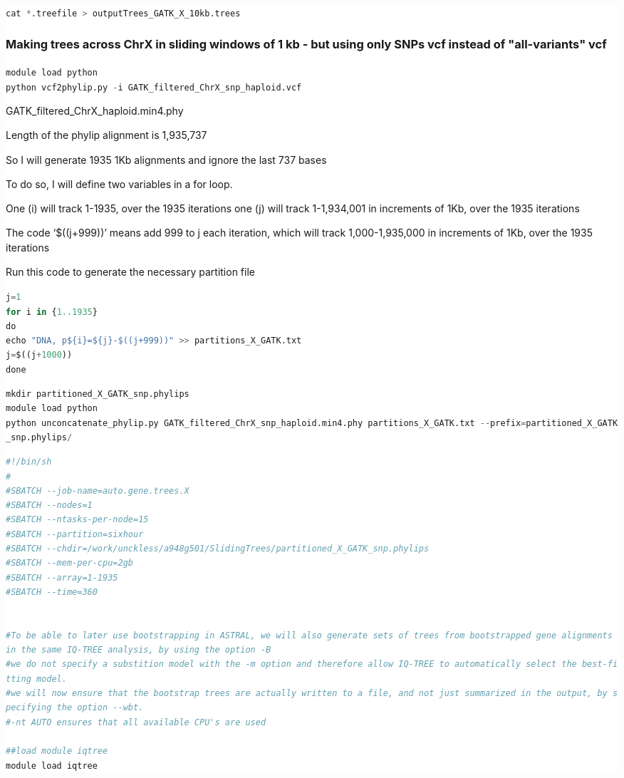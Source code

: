 
```python
cat *.treefile > outputTrees_GATK_X_10kb.trees
```

### Making trees across ChrX in sliding windows of 1 kb - but using only SNPs vcf instead of "all-variants" vcf


```python
module load python 
python vcf2phylip.py -i GATK_filtered_ChrX_snp_haploid.vcf
```

GATK_filtered_ChrX_haploid.min4.phy

Length of the phylip alignment is 1,935,737

So I will generate 1935 1Kb alignments and ignore the last 737 bases

To do so, I will define two variables in a for loop.

One (i) will track 1-1935, over the 1935 iterations one (j) will track 1-1,934,001 in increments of 1Kb, over the 1935 iterations

The code ‘$((j+999))’ means add 999 to j each iteration, which will track 1,000-1,935,000 in increments of 1Kb, over the 1935 iterations

Run this code to generate the necessary partition file


```python
j=1
for i in {1..1935}
do
echo "DNA, p${i}=${j}-$((j+999))" >> partitions_X_GATK.txt
j=$((j+1000))
done
```


```python
mkdir partitioned_X_GATK_snp.phylips
module load python
python unconcatenate_phylip.py GATK_filtered_ChrX_snp_haploid.min4.phy partitions_X_GATK.txt --prefix=partitioned_X_GATK_snp.phylips/
```


```python
#!/bin/sh
#
#SBATCH --job-name=auto.gene.trees.X               
#SBATCH --nodes=1             
#SBATCH --ntasks-per-node=15               
#SBATCH --partition=sixhour            
#SBATCH --chdir=/work/unckless/a948g501/SlidingTrees/partitioned_X_GATK_snp.phylips    
#SBATCH --mem-per-cpu=2gb            
#SBATCH --array=1-1935
#SBATCH --time=360


#To be able to later use bootstrapping in ASTRAL, we will also generate sets of trees from bootstrapped gene alignments in the same IQ-TREE analysis, by using the option -B 
#we do not specify a substition model with the -m option and therefore allow IQ-TREE to automatically select the best-fitting model.
#we will now ensure that the bootstrap trees are actually written to a file, and not just summarized in the output, by specifying the option --wbt.
#-nt AUTO ensures that all available CPU's are used

##load module iqtree
module load iqtree
```
